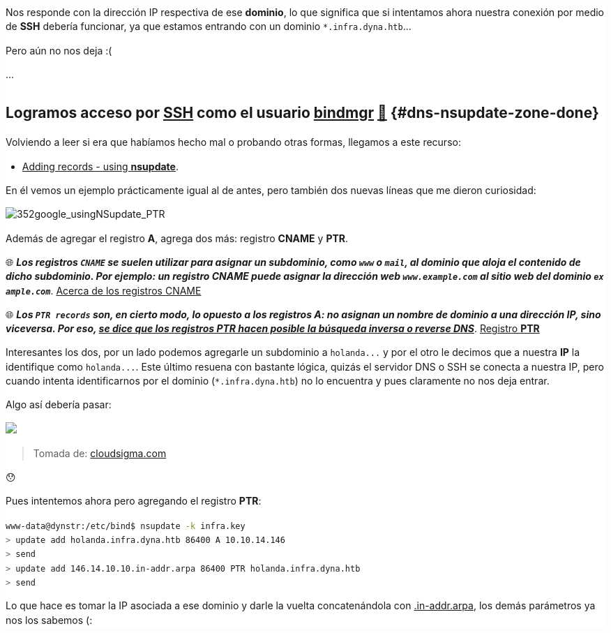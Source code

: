 Nos responde con la dirección IP respectiva de ese **dominio**, lo que significa que si intentamos ahora nuestra conexión por medio de **SSH** debería funcionar, ya que estamos entrando con un dominio `*.infra.dyna.htb`...

Pero aún no nos deja :( 

...

## Logramos acceso por <u>SSH</u> como el usuario <u>bindmgr</u> [📌](#dns-nsupdate-zone-done) {#dns-nsupdate-zone-done}

Volviendo a leer si era que habíamos hecho mal o probando otras formas, llegamos a este recurso:

* [Adding records - using **nsupdate**](https://www.rtfm-sarl.ch/articles/using-nsupdate.html).

En él vemos un ejemplo prácticamente igual al de antes, pero también dos nuevas líneas que me dieron curiosidad:

![352google_usingNSupdate_PTR](https://raw.githubusercontent.com/lanzt/blog/main/assets/images/HTB/dynstr/352google_usingNSupdate_PTR.png)

Además de agregar el registro **A**, agrega dos más: registro **CNAME** y **PTR**.

🌐 ***Los registros `CNAME` se suelen utilizar para asignar un subdominio, como `www` o `mail`, al dominio que aloja el contenido de dicho subdominio. Por ejemplo: un registro CNAME puede asignar la dirección web `www.example.com` al sitio web del dominio `example.com`***. [ Acerca de los registros CNAME](https://support.google.com/a/answer/112037?hl=es-419)

🌐 ***Los `PTR records` son, en cierto modo, lo opuesto a los registros A: no asignan un nombre de dominio a una dirección IP, sino viceversa. Por eso, <u>se dice que los registros PTR hacen posible la búsqueda inversa o reverse DNS</u>***. [Registro **PTR**](https://www.ionos.es/digitalguide/hosting/cuestiones-tecnicas/registro-ptr/)

Interesantes los dos, por un lado podemos agregarle un subdominio a `holanda...` y por el otro le decimos que a nuestra **IP** la identifique como `holanda...`. Este último resuena con bastante lógica, quizás el servidor DNS o SSH se conecta a nuestra IP, pero cuando intenta identificarnos por el dominio (`*.infra.dyna.htb`) no lo encuentra y pues claramente no nos deja entrar.

Algo así debería pasar:

<img src="https://raw.githubusercontent.com/lanzt/blog/main/assets/images/HTB/dynstr/352google_reversedns.jpg" class="img-to-zoom" data-toggle="modal" data-target=".modal-zoomed-img" style="width: 100%;"/>

> Tomada de: [cloudsigma.com](https://www.cloudsigma.com/how-to-dynamically-update-and-manage-ptr-records-in-your-cloudsigma-infrastructure/)

😯

Pues intentemos ahora pero agregando el registro **PTR**:

```bash
www-data@dynstr:/etc/bind$ nsupdate -k infra.key
> update add holanda.infra.dyna.htb 86400 A 10.10.14.146
> send
> update add 146.14.10.10.in-addr.arpa 86400 PTR holanda.infra.dyna.htb
> send
```

Lo que hace es tomar la IP asociada a ese dominio y darle la vuelta concatenándola con [.in-addr.arpa](https://es.wikipedia.org/wiki/B%C3%BAsqueda_DNS_inversa), los demás parámetros ya nos los sabemos (:
